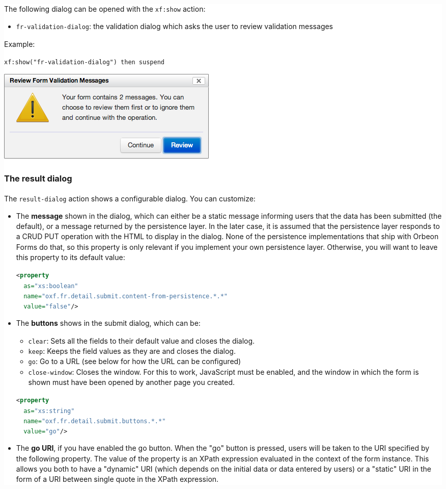 The following dialog can be opened with the `xf:show` action:

- `fr-validation-dialog`: the validation dialog which asks the user to review validation messages

Example:

    xf:show("fr-validation-dialog") then suspend

![The validation dialog](images/fr-review-messages.png)

### The result dialog

The `result-dialog` action shows a configurable dialog. You can customize:

- The **message** shown in the dialog, which can either be a static message informing users that the data has been submitted (the default), or a message returned by the persistence layer. In the later case, it is assumed that the persistence layer responds to a CRUD PUT operation with the HTML to display in the dialog. None of the persistence implementations that ship with Orbeon Forms do that, so this property is only relevant if you implement your own persistence layer. Otherwise, you will want to leave this property to its default value:

    ```xml
    <property
      as="xs:boolean"
      name="oxf.fr.detail.submit.content-from-persistence.*.*"
      value="false"/>
    ```
- The **buttons** shows in the submit dialog, which can be:
    - `clear`: Sets all the fields to their default value and closes the dialog.
    - `keep`: Keeps the field values as they are and closes the dialog.
    - `go`: Go to a URL (see below for how the URL can be configured)
    - `close-window`: Closes the window. For this to work, JavaScript must be enabled, and the window in which the form is shown must have been opened by another page you created.

    ```xml
    <property
      as="xs:string"
      name="oxf.fr.detail.submit.buttons.*.*"
      value="go"/>
    ```
- The **go URI**, if you have enabled the go button. When the "go" button is pressed, users will be taken to the URI specified by the following property. The value of the property is an XPath expression evaluated in the context of the form instance. This allows you both to have a "dynamic" URI (which depends on the initial data or data entered by users) or a "static" URI in the form of a URI between single quote in the XPath expression.
